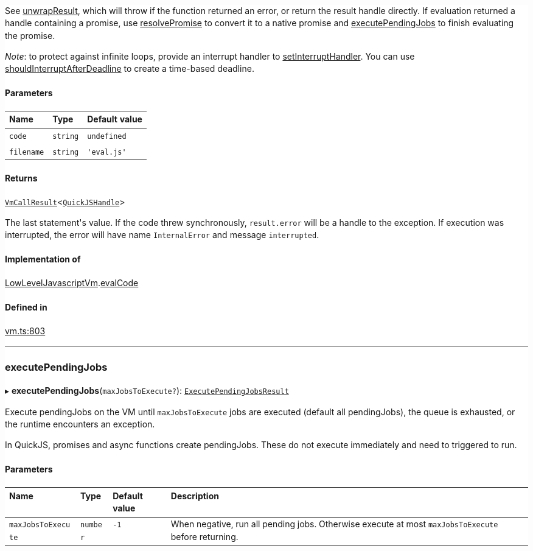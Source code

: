 See [unwrapResult](vm.QuickJSVm.md#unwrapresult), which will throw if the function returned an error, or
return the result handle directly. If evaluation returned a handle containing
a promise, use [resolvePromise](vm.QuickJSVm.md#resolvepromise) to convert it to a native promise and
[executePendingJobs](vm.QuickJSVm.md#executependingjobs) to finish evaluating the promise.

*Note*: to protect against infinite loops, provide an interrupt handler to
[setInterruptHandler](vm.QuickJSVm.md#setinterrupthandler). You can use [shouldInterruptAfterDeadline](../modules/quickjs.md#shouldinterruptafterdeadline) to
create a time-based deadline.

#### Parameters

| Name | Type | Default value |
| :------ | :------ | :------ |
| `code` | `string` | `undefined` |
| `filename` | `string` | `'eval.js'` |

#### Returns

[`VmCallResult`](../modules/vm_interface.md#vmcallresult)<[`QuickJSHandle`](../modules/vm.md#quickjshandle)\>

The last statement's value. If the code threw synchronously,
`result.error` will be a handle to the exception. If execution was
interrupted, the error will have name `InternalError` and message
`interrupted`.

#### Implementation of

[LowLevelJavascriptVm](../interfaces/vm_interface.LowLevelJavascriptVm.md).[evalCode](../interfaces/vm_interface.LowLevelJavascriptVm.md#evalcode)

#### Defined in

[vm.ts:803](https://github.com/justjake/quickjs-emscripten/blob/master/ts/vm.ts#L803)

___

### executePendingJobs

▸ **executePendingJobs**(`maxJobsToExecute?`): [`ExecutePendingJobsResult`](../modules/vm.md#executependingjobsresult)

Execute pendingJobs on the VM until `maxJobsToExecute` jobs are executed
(default all pendingJobs), the queue is exhausted, or the runtime
encounters an exception.

In QuickJS, promises and async functions create pendingJobs. These do not execute
immediately and need to triggered to run.

#### Parameters

| Name | Type | Default value | Description |
| :------ | :------ | :------ | :------ |
| `maxJobsToExecute` | `number` | `-1` | When negative, run all pending jobs. Otherwise execute at most `maxJobsToExecute` before returning. |
